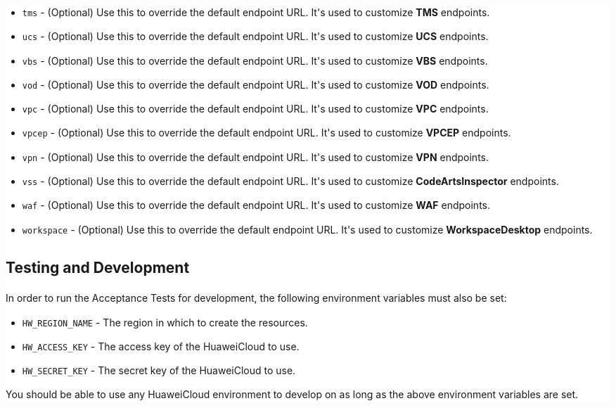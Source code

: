 * `tms` - (Optional) Use this to override the default endpoint URL. It's used to customize **TMS** endpoints.

* `ucs` - (Optional) Use this to override the default endpoint URL. It's used to customize **UCS** endpoints.

* `vbs` - (Optional) Use this to override the default endpoint URL. It's used to customize **VBS** endpoints.

* `vod` - (Optional) Use this to override the default endpoint URL. It's used to customize **VOD** endpoints.

* `vpc` - (Optional) Use this to override the default endpoint URL. It's used to customize **VPC** endpoints.

* `vpcep` - (Optional) Use this to override the default endpoint URL. It's used to customize **VPCEP** endpoints.

* `vpn` - (Optional) Use this to override the default endpoint URL. It's used to customize **VPN** endpoints.

* `vss` - (Optional) Use this to override the default endpoint URL. It's used to customize **CodeArtsInspector**
  endpoints.

* `waf` - (Optional) Use this to override the default endpoint URL. It's used to customize **WAF** endpoints.

* `workspace` - (Optional) Use this to override the default endpoint URL. It's used to customize **WorkspaceDesktop** endpoints.

## Testing and Development

In order to run the Acceptance Tests for development, the following environment variables must also be set:

* `HW_REGION_NAME` - The region in which to create the resources.

* `HW_ACCESS_KEY` - The access key of the HuaweiCloud to use.

* `HW_SECRET_KEY` - The secret key of the HuaweiCloud to use.

You should be able to use any HuaweiCloud environment to develop on as long as the above environment variables are set.
